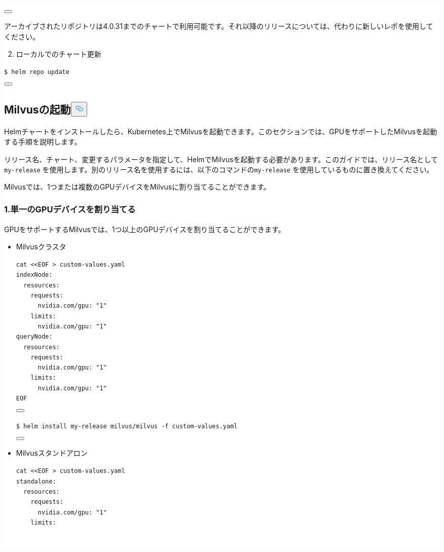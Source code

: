 <button class="copy-code-btn"></button></code></pre>
<p>アーカイブされたリポジトリは4.0.31までのチャートで利用可能です。それ以降のリリースについては、代わりに新しいレポを使用してください。</p>
</div>
<ol start="2">
<li>ローカルでのチャート更新</li>
</ol>
<pre><code translate="no"><span class="hljs-variable">$ </span>helm repo update
<button class="copy-code-btn"></button></code></pre>
<h2 id="Start-Milvus" class="common-anchor-header">Milvusの起動<button data-href="#Start-Milvus" class="anchor-icon" translate="no">
      <svg translate="no"
        aria-hidden="true"
        focusable="false"
        height="20"
        version="1.1"
        viewBox="0 0 16 16"
        width="16"
      >
        <path
          fill="#0092E4"
          fill-rule="evenodd"
          d="M4 9h1v1H4c-1.5 0-3-1.69-3-3.5S2.55 3 4 3h4c1.45 0 3 1.69 3 3.5 0 1.41-.91 2.72-2 3.25V8.59c.58-.45 1-1.27 1-2.09C10 5.22 8.98 4 8 4H4c-.98 0-2 1.22-2 2.5S3 9 4 9zm9-3h-1v1h1c1 0 2 1.22 2 2.5S13.98 12 13 12H9c-.98 0-2-1.22-2-2.5 0-.83.42-1.64 1-2.09V6.25c-1.09.53-2 1.84-2 3.25C6 11.31 7.55 13 9 13h4c1.45 0 3-1.69 3-3.5S14.5 6 13 6z"
        ></path>
      </svg>
    </button></h2><p>Helmチャートをインストールしたら、Kubernetes上でMilvusを起動できます。このセクションでは、GPUをサポートしたMilvusを起動する手順を説明します。</p>
<p>リリース名、チャート、変更するパラメータを指定して、HelmでMilvusを起動する必要があります。このガイドでは、リリース名として<code translate="no">my-release</code> を使用します。別のリリース名を使用するには、以下のコマンドの<code translate="no">my-release</code> を使用しているものに置き換えてください。</p>
<p>Milvusでは、1つまたは複数のGPUデバイスをMilvusに割り当てることができます。</p>
<h3 id="1-Assign-a-single-GPU-device" class="common-anchor-header">1.単一のGPUデバイスを割り当てる</h3><p>GPUをサポートするMilvusでは、1つ以上のGPUデバイスを割り当てることができます。</p>
<ul>
<li><p>Milvusクラスタ</p>
<pre><code translate="no" class="language-bash"><span class="hljs-built_in">cat</span> &lt;&lt;<span class="hljs-string">EOF &gt; custom-values.yaml
indexNode:
  resources:
    requests:
      nvidia.com/gpu: &quot;1&quot;
    limits:
      nvidia.com/gpu: &quot;1&quot;
queryNode:
  resources:
    requests:
      nvidia.com/gpu: &quot;1&quot;
    limits:
      nvidia.com/gpu: &quot;1&quot;
EOF</span>
<button class="copy-code-btn"></button></code></pre>
<pre><code translate="no" class="language-bash">$ helm install my-release milvus/milvus -f custom-values.yaml
<button class="copy-code-btn"></button></code></pre></li>
<li><p>Milvusスタンドアロン</p>
<pre><code translate="no" class="language-bash"><span class="hljs-built_in">cat</span> &lt;&lt;<span class="hljs-string">EOF &gt; custom-values.yaml
standalone:
  resources:
    requests:
      nvidia.com/gpu: &quot;1&quot;
    limits: